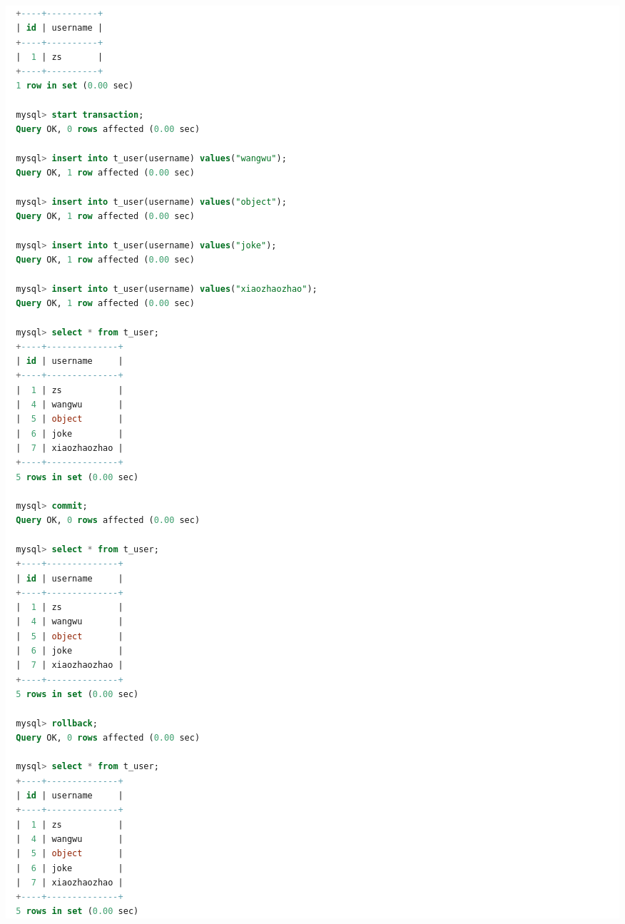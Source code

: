 ```sql
  +----+----------+
  | id | username |
  +----+----------+
  |  1 | zs       |
  +----+----------+
  1 row in set (0.00 sec)

  mysql> start transaction;
  Query OK, 0 rows affected (0.00 sec)

  mysql> insert into t_user(username) values("wangwu");
  Query OK, 1 row affected (0.00 sec)

  mysql> insert into t_user(username) values("object");
  Query OK, 1 row affected (0.00 sec)

  mysql> insert into t_user(username) values("joke");
  Query OK, 1 row affected (0.00 sec)

  mysql> insert into t_user(username) values("xiaozhaozhao");
  Query OK, 1 row affected (0.00 sec)

  mysql> select * from t_user;
  +----+--------------+
  | id | username     |
  +----+--------------+
  |  1 | zs           |
  |  4 | wangwu       |
  |  5 | object       |
  |  6 | joke         |
  |  7 | xiaozhaozhao |
  +----+--------------+
  5 rows in set (0.00 sec)

  mysql> commit;
  Query OK, 0 rows affected (0.00 sec)

  mysql> select * from t_user;
  +----+--------------+
  | id | username     |
  +----+--------------+
  |  1 | zs           |
  |  4 | wangwu       |
  |  5 | object       |
  |  6 | joke         |
  |  7 | xiaozhaozhao |
  +----+--------------+
  5 rows in set (0.00 sec)

  mysql> rollback;
  Query OK, 0 rows affected (0.00 sec)

  mysql> select * from t_user;
  +----+--------------+
  | id | username     |
  +----+--------------+
  |  1 | zs           |
  |  4 | wangwu       |
  |  5 | object       |
  |  6 | joke         |
  |  7 | xiaozhaozhao |
  +----+--------------+
  5 rows in set (0.00 sec)
```